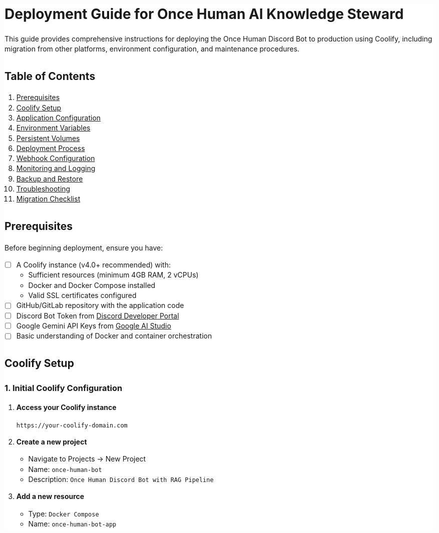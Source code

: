 # Deployment Guide for Once Human AI Knowledge Steward

This guide provides comprehensive instructions for deploying the Once Human Discord Bot to production using Coolify, including migration from other platforms, environment configuration, and maintenance procedures.

## Table of Contents

1. [Prerequisites](#prerequisites)
2. [Coolify Setup](#coolify-setup)
3. [Application Configuration](#application-configuration)
4. [Environment Variables](#environment-variables)
5. [Persistent Volumes](#persistent-volumes)
6. [Deployment Process](#deployment-process)
7. [Webhook Configuration](#webhook-configuration)
8. [Monitoring and Logging](#monitoring-and-logging)
9. [Backup and Restore](#backup-and-restore)
10. [Troubleshooting](#troubleshooting)
11. [Migration Checklist](#migration-checklist)

## Prerequisites

Before beginning deployment, ensure you have:

- [ ] A Coolify instance (v4.0+ recommended) with:
  - Sufficient resources (minimum 4GB RAM, 2 vCPUs)
  - Docker and Docker Compose installed
  - Valid SSL certificates configured
- [ ] GitHub/GitLab repository with the application code
- [ ] Discord Bot Token from [Discord Developer Portal](https://discord.com/developers/applications)
- [ ] Google Gemini API Keys from [Google AI Studio](https://makersuite.google.com/app/apikey)
- [ ] Basic understanding of Docker and container orchestration

## Coolify Setup

### 1. Initial Coolify Configuration

1. **Access your Coolify instance**
   ```
   https://your-coolify-domain.com
   ```

2. **Create a new project**
   - Navigate to Projects → New Project
   - Name: `once-human-bot`
   - Description: `Once Human Discord Bot with RAG Pipeline`

3. **Add a new resource**
   - Type: `Docker Compose`
   - Name: `once-human-bot-app`
